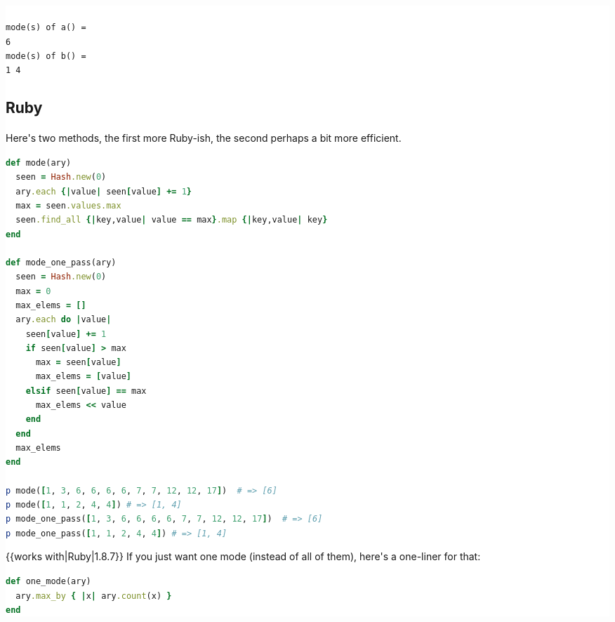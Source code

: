```txt

mode(s) of a() =
6
mode(s) of b() =
1 4

```



## Ruby

Here's two methods, the first more Ruby-ish, the second perhaps a bit more efficient.

```ruby
def mode(ary)
  seen = Hash.new(0)
  ary.each {|value| seen[value] += 1}
  max = seen.values.max
  seen.find_all {|key,value| value == max}.map {|key,value| key}
end

def mode_one_pass(ary)
  seen = Hash.new(0)
  max = 0
  max_elems = []
  ary.each do |value|
    seen[value] += 1
    if seen[value] > max
      max = seen[value]
      max_elems = [value]
    elsif seen[value] == max
      max_elems << value
    end
  end
  max_elems
end

p mode([1, 3, 6, 6, 6, 6, 7, 7, 12, 12, 17])  # => [6]
p mode([1, 1, 2, 4, 4]) # => [1, 4]
p mode_one_pass([1, 3, 6, 6, 6, 6, 7, 7, 12, 12, 17])  # => [6]
p mode_one_pass([1, 1, 2, 4, 4]) # => [1, 4]
```

{{works with|Ruby|1.8.7}}
If you just want one mode (instead of all of them), here's a one-liner for that:

```ruby
def one_mode(ary)
  ary.max_by { |x| ary.count(x) }
end
```

